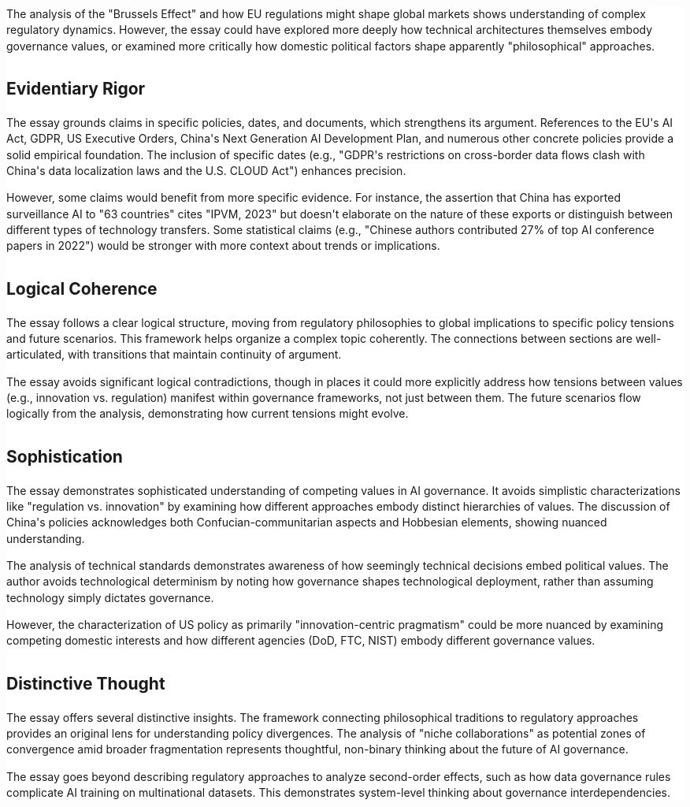 The analysis of the "Brussels Effect" and how EU regulations might shape global markets shows understanding of complex regulatory dynamics. However, the essay could have explored more deeply how technical architectures themselves embody governance values, or examined more critically how domestic political factors shape apparently "philosophical" approaches.

## Evidentiary Rigor
The essay grounds claims in specific policies, dates, and documents, which strengthens its argument. References to the EU's AI Act, GDPR, US Executive Orders, China's Next Generation AI Development Plan, and numerous other concrete policies provide a solid empirical foundation. The inclusion of specific dates (e.g., "GDPR's restrictions on cross-border data flows clash with China's data localization laws and the U.S. CLOUD Act") enhances precision.

However, some claims would benefit from more specific evidence. For instance, the assertion that China has exported surveillance AI to "63 countries" cites "IPVM, 2023" but doesn't elaborate on the nature of these exports or distinguish between different types of technology transfers. Some statistical claims (e.g., "Chinese authors contributed 27% of top AI conference papers in 2022") would be stronger with more context about trends or implications.

## Logical Coherence
The essay follows a clear logical structure, moving from regulatory philosophies to global implications to specific policy tensions and future scenarios. This framework helps organize a complex topic coherently. The connections between sections are well-articulated, with transitions that maintain continuity of argument.

The essay avoids significant logical contradictions, though in places it could more explicitly address how tensions between values (e.g., innovation vs. regulation) manifest within governance frameworks, not just between them. The future scenarios flow logically from the analysis, demonstrating how current tensions might evolve.

## Sophistication
The essay demonstrates sophisticated understanding of competing values in AI governance. It avoids simplistic characterizations like "regulation vs. innovation" by examining how different approaches embody distinct hierarchies of values. The discussion of China's policies acknowledges both Confucian-communitarian aspects and Hobbesian elements, showing nuanced understanding.

The analysis of technical standards demonstrates awareness of how seemingly technical decisions embed political values. The author avoids technological determinism by noting how governance shapes technological deployment, rather than assuming technology simply dictates governance.

However, the characterization of US policy as primarily "innovation-centric pragmatism" could be more nuanced by examining competing domestic interests and how different agencies (DoD, FTC, NIST) embody different governance values.

## Distinctive Thought
The essay offers several distinctive insights. The framework connecting philosophical traditions to regulatory approaches provides an original lens for understanding policy divergences. The analysis of "niche collaborations" as potential zones of convergence amid broader fragmentation represents thoughtful, non-binary thinking about the future of AI governance.

The essay goes beyond describing regulatory approaches to analyze second-order effects, such as how data governance rules complicate AI training on multinational datasets. This demonstrates system-level thinking about governance interdependencies.
